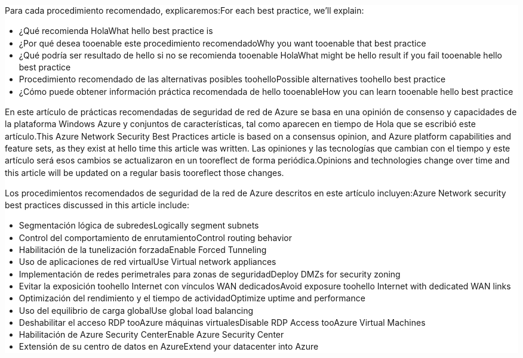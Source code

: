 <span data-ttu-id="9e8ff-109">Para cada procedimiento recomendado, explicaremos:</span><span class="sxs-lookup"><span data-stu-id="9e8ff-109">For each best practice, we’ll explain:</span></span>

* <span data-ttu-id="9e8ff-110">¿Qué recomienda Hola</span><span class="sxs-lookup"><span data-stu-id="9e8ff-110">What hello best practice is</span></span>
* <span data-ttu-id="9e8ff-111">¿Por qué desea tooenable este procedimiento recomendado</span><span class="sxs-lookup"><span data-stu-id="9e8ff-111">Why you want tooenable that best practice</span></span>
* <span data-ttu-id="9e8ff-112">¿Qué podría ser resultado de hello si no se recomienda tooenable Hola</span><span class="sxs-lookup"><span data-stu-id="9e8ff-112">What might be hello result if you fail tooenable hello best practice</span></span>
* <span data-ttu-id="9e8ff-113">Procedimiento recomendado de las alternativas posibles toohello</span><span class="sxs-lookup"><span data-stu-id="9e8ff-113">Possible alternatives toohello best practice</span></span>
* <span data-ttu-id="9e8ff-114">¿Cómo puede obtener información práctica recomendada de hello tooenable</span><span class="sxs-lookup"><span data-stu-id="9e8ff-114">How you can learn tooenable hello best practice</span></span>

<span data-ttu-id="9e8ff-115">En este artículo de prácticas recomendadas de seguridad de red de Azure se basa en una opinión de consenso y capacidades de la plataforma Windows Azure y conjuntos de características, tal como aparecen en tiempo de Hola que se escribió este artículo.</span><span class="sxs-lookup"><span data-stu-id="9e8ff-115">This Azure Network Security Best Practices article is based on a consensus opinion, and Azure platform capabilities and feature sets, as they exist at hello time this article was written.</span></span> <span data-ttu-id="9e8ff-116">Las opiniones y las tecnologías que cambian con el tiempo y este artículo será esos cambios se actualizaron en un tooreflect de forma periódica.</span><span class="sxs-lookup"><span data-stu-id="9e8ff-116">Opinions and technologies change over time and this article will be updated on a regular basis tooreflect those changes.</span></span>

<span data-ttu-id="9e8ff-117">Los procedimientos recomendados de seguridad de la red de Azure descritos en este artículo incluyen:</span><span class="sxs-lookup"><span data-stu-id="9e8ff-117">Azure Network security best practices discussed in this article include:</span></span>

* <span data-ttu-id="9e8ff-118">Segmentación lógica de subredes</span><span class="sxs-lookup"><span data-stu-id="9e8ff-118">Logically segment subnets</span></span>
* <span data-ttu-id="9e8ff-119">Control del comportamiento de enrutamiento</span><span class="sxs-lookup"><span data-stu-id="9e8ff-119">Control routing behavior</span></span>
* <span data-ttu-id="9e8ff-120">Habilitación de la tunelización forzada</span><span class="sxs-lookup"><span data-stu-id="9e8ff-120">Enable Forced Tunneling</span></span>
* <span data-ttu-id="9e8ff-121">Uso de aplicaciones de red virtual</span><span class="sxs-lookup"><span data-stu-id="9e8ff-121">Use Virtual network appliances</span></span>
* <span data-ttu-id="9e8ff-122">Implementación de redes perimetrales para zonas de seguridad</span><span class="sxs-lookup"><span data-stu-id="9e8ff-122">Deploy DMZs for security zoning</span></span>
* <span data-ttu-id="9e8ff-123">Evitar la exposición toohello Internet con vínculos WAN dedicados</span><span class="sxs-lookup"><span data-stu-id="9e8ff-123">Avoid exposure toohello Internet with dedicated WAN links</span></span>
* <span data-ttu-id="9e8ff-124">Optimización del rendimiento y el tiempo de actividad</span><span class="sxs-lookup"><span data-stu-id="9e8ff-124">Optimize uptime and performance</span></span>
* <span data-ttu-id="9e8ff-125">Uso del equilibrio de carga global</span><span class="sxs-lookup"><span data-stu-id="9e8ff-125">Use global load balancing</span></span>
* <span data-ttu-id="9e8ff-126">Deshabilitar el acceso RDP tooAzure máquinas virtuales</span><span class="sxs-lookup"><span data-stu-id="9e8ff-126">Disable RDP Access tooAzure Virtual Machines</span></span>
* <span data-ttu-id="9e8ff-127">Habilitación de Azure Security Center</span><span class="sxs-lookup"><span data-stu-id="9e8ff-127">Enable Azure Security Center</span></span>
* <span data-ttu-id="9e8ff-128">Extensión de su centro de datos en Azure</span><span class="sxs-lookup"><span data-stu-id="9e8ff-128">Extend your datacenter into Azure</span></span>
